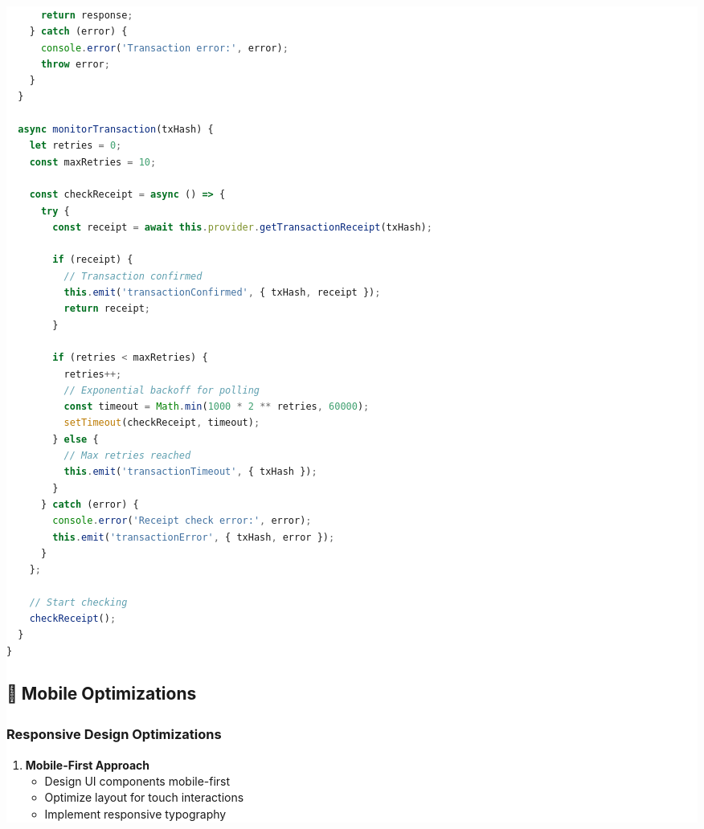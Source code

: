 ```typescript
      return response;
    } catch (error) {
      console.error('Transaction error:', error);
      throw error;
    }
  }
  
  async monitorTransaction(txHash) {
    let retries = 0;
    const maxRetries = 10;
    
    const checkReceipt = async () => {
      try {
        const receipt = await this.provider.getTransactionReceipt(txHash);
        
        if (receipt) {
          // Transaction confirmed
          this.emit('transactionConfirmed', { txHash, receipt });
          return receipt;
        }
        
        if (retries < maxRetries) {
          retries++;
          // Exponential backoff for polling
          const timeout = Math.min(1000 * 2 ** retries, 60000);
          setTimeout(checkReceipt, timeout);
        } else {
          // Max retries reached
          this.emit('transactionTimeout', { txHash });
        }
      } catch (error) {
        console.error('Receipt check error:', error);
        this.emit('transactionError', { txHash, error });
      }
    };
    
    // Start checking
    checkReceipt();
  }
}
```

## 📱 Mobile Optimizations

### Responsive Design Optimizations

1. **Mobile-First Approach**
   - Design UI components mobile-first
   - Optimize layout for touch interactions
   - Implement responsive typography
